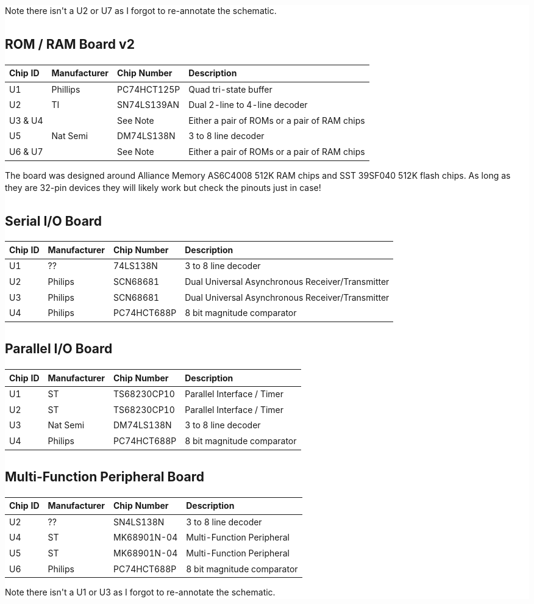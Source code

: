 Note there isn't a U2 or U7 as I forgot to re-annotate the schematic.

## ROM / RAM Board v2

| Chip ID | Manufacturer | Chip Number | Description |
| :---- | :---- |  :---- | :---- |
| U1 | Phillips | PC74HCT125P | Quad tri-state buffer |
| U2 | TI | SN74LS139AN | Dual 2-line to 4-line decoder |
| U3 & U4 | | See Note | Either a pair of ROMs or a pair of RAM chips |
| U5 | Nat Semi | DM74LS138N | 3 to 8 line decoder |
| U6 & U7 | | See Note | Either a pair of ROMs or a pair of RAM chips |

The board was designed around Alliance Memory AS6C4008 512K RAM chips and SST 39SF040 512K flash chips. As long as they are 32-pin devices they will likely work but check the pinouts just in case! 

## Serial I/O Board

| Chip ID | Manufacturer | Chip Number | Description |
| :---- | :---- |  :---- | :---- |
| U1 | ?? | 74LS138N | 3 to 8 line decoder |
| U2 | Philips | SCN68681 | Dual Universal Asynchronous Receiver/Transmitter |
| U3 | Philips | SCN68681 | Dual Universal Asynchronous Receiver/Transmitter |
| U4 | Philips | PC74HCT688P | 8 bit magnitude comparator |

## Parallel I/O Board

| Chip ID | Manufacturer | Chip Number | Description |
| :---- | :---- |  :---- | :---- |
| U1 | ST | TS68230CP10 | Parallel Interface / Timer |
| U2 | ST | TS68230CP10 | Parallel Interface / Timer |
| U3 | Nat Semi | DM74LS138N | 3 to 8 line decoder |
| U4 | Philips | PC74HCT688P | 8 bit magnitude comparator |

## Multi-Function Peripheral Board

| Chip ID | Manufacturer | Chip Number | Description |
| :---- | :---- |  :---- | :---- |
| U2 | ?? | SN4LS138N | 3 to 8 line decoder |
| U4 | ST | MK68901N-04 | Multi-Function Peripheral |
| U5 | ST | MK68901N-04 | Multi-Function Peripheral |
| U6 | Philips | PC74HCT688P | 8 bit magnitude comparator |

Note there isn't a U1 or U3 as I forgot to re-annotate the schematic.

